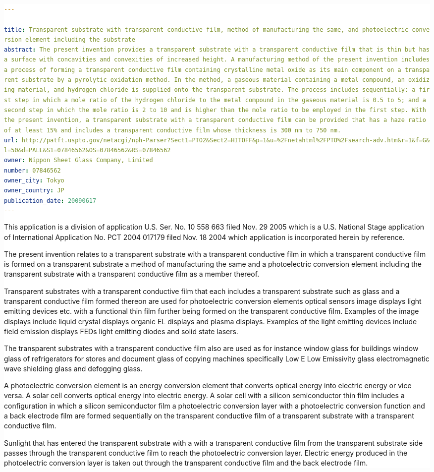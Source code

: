 ```yaml
---

title: Transparent substrate with transparent conductive film, method of manufacturing the same, and photoelectric conversion element including the substrate
abstract: The present invention provides a transparent substrate with a transparent conductive film that is thin but has a surface with concavities and convexities of increased height. A manufacturing method of the present invention includes a process of forming a transparent conductive film containing crystalline metal oxide as its main component on a transparent substrate by a pyrolytic oxidation method. In the method, a gaseous material containing a metal compound, an oxidizing material, and hydrogen chloride is supplied onto the transparent substrate. The process includes sequentially: a first step in which a mole ratio of the hydrogen chloride to the metal compound in the gaseous material is 0.5 to 5; and a second step in which the mole ratio is 2 to 10 and is higher than the mole ratio to be employed in the first step. With the present invention, a transparent substrate with a transparent conductive film can be provided that has a haze ratio of at least 15% and includes a transparent conductive film whose thickness is 300 nm to 750 nm.
url: http://patft.uspto.gov/netacgi/nph-Parser?Sect1=PTO2&Sect2=HITOFF&p=1&u=%2Fnetahtml%2FPTO%2Fsearch-adv.htm&r=1&f=G&l=50&d=PALL&S1=07846562&OS=07846562&RS=07846562
owner: Nippon Sheet Glass Company, Limited
number: 07846562
owner_city: Tokyo
owner_country: JP
publication_date: 20090617
---
```

This application is a division of application U.S. Ser. No. 10 558 663 filed Nov. 29 2005 which is a U.S. National Stage application of International Application No. PCT 2004 017179 filed Nov. 18 2004 which application is incorporated herein by reference.

The present invention relates to a transparent substrate with a transparent conductive film in which a transparent conductive film is formed on a transparent substrate a method of manufacturing the same and a photoelectric conversion element including the transparent substrate with a transparent conductive film as a member thereof.

Transparent substrates with a transparent conductive film that each includes a transparent substrate such as glass and a transparent conductive film formed thereon are used for photoelectric conversion elements optical sensors image displays light emitting devices etc. with a functional thin film further being formed on the transparent conductive film. Examples of the image displays include liquid crystal displays organic EL displays and plasma displays. Examples of the light emitting devices include field emission displays FEDs light emitting diodes and solid state lasers.

The transparent substrates with a transparent conductive film also are used as for instance window glass for buildings window glass of refrigerators for stores and document glass of copying machines specifically Low E Low Emissivity glass electromagnetic wave shielding glass and defogging glass.

A photoelectric conversion element is an energy conversion element that converts optical energy into electric energy or vice versa. A solar cell converts optical energy into electric energy. A solar cell with a silicon semiconductor thin film includes a configuration in which a silicon semiconductor film a photoelectric conversion layer with a photoelectric conversion function and a back electrode film are formed sequentially on the transparent conductive film of a transparent substrate with a transparent conductive film.

Sunlight that has entered the transparent substrate with a with a transparent conductive film from the transparent substrate side passes through the transparent conductive film to reach the photoelectric conversion layer. Electric energy produced in the photoelectric conversion layer is taken out through the transparent conductive film and the back electrode film.
